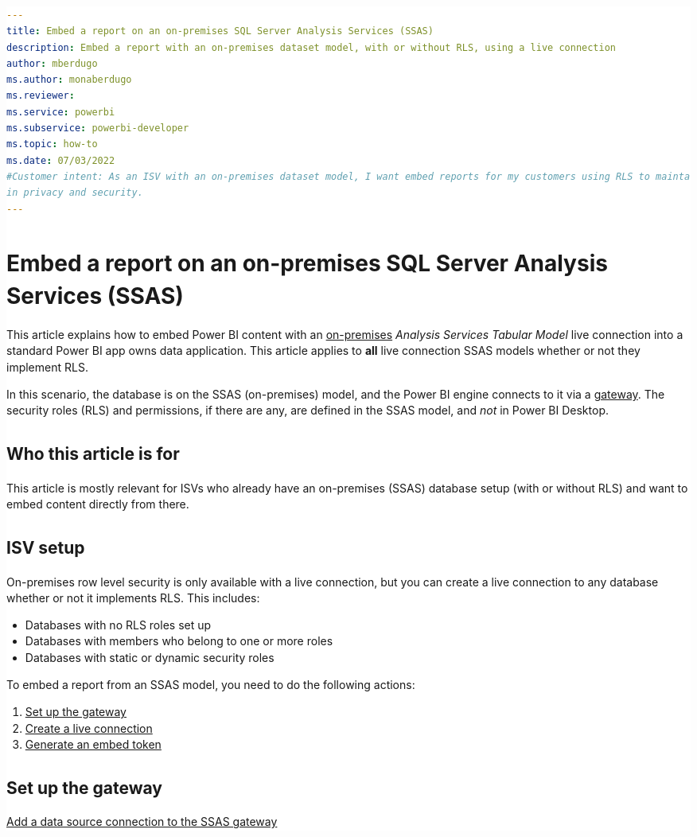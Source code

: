 ```yaml
---
title: Embed a report on an on-premises SQL Server Analysis Services (SSAS)
description: Embed a report with an on-premises dataset model, with or without RLS, using a live connection
author: mberdugo
ms.author: monaberdugo
ms.reviewer: 
ms.service: powerbi
ms.subservice: powerbi-developer
ms.topic: how-to
ms.date: 07/03/2022
#Customer intent: As an ISV with an on-premises dataset model, I want embed reports for my customers using RLS to maintain privacy and security.
---
```

# Embed a report on an on-premises SQL Server Analysis Services (SSAS)

This article explains how to embed Power BI content with an [on-premises](pbi-glossary.md#on-premises-on-prem) *Analysis Services Tabular Model* live connection into a standard Power BI app owns data application. This article applies to **all** live connection SSAS models whether or not they implement RLS.

In this scenario, the database is on the SSAS (on-premises) model, and the Power BI engine connects to it via a [gateway](pbi-glossary.md#gateways-or-on-premises-data-gateways). The security roles (RLS) and permissions, if there are any, are defined in the SSAS model, and *not* in Power BI Desktop.

## Who this article is for

This article is mostly relevant for ISVs who already have an on-premises (SSAS) database setup (with or without RLS) and want to embed content directly from there.

## ISV setup

On-premises row level security is only available with a live connection, but you can create a live connection to any database whether or not it implements RLS. This includes:

* Databases with no RLS roles set up
* Databases with members who belong to one or more roles
* Databases with static or dynamic security roles

To embed a report from an SSAS model, you need to do the following actions:

1. [Set up the gateway](#set-up-the-gateway)
2. [Create a live connection](#create-a-live-connection)
3. [Generate an embed token](#generate-an-embed-token)

## Set up the gateway

[Add a data source connection to the SSAS gateway](../../connect-data/service-gateway-data-sources.md#add-a-data-source)
